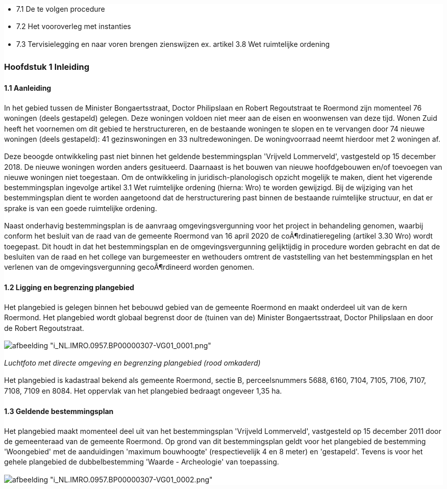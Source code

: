 + 7\.1 De te volgen procedure

+ 7\.2 Het vooroverleg met instanties

+ 7\.3 Tervisielegging en naar voren brengen zienswijzen ex. artikel 3\.8 Wet ruimtelijke ordening

### Hoofdstuk 1 Inleiding

#### 1\.1 Aanleiding

In het gebied tussen de Minister Bongaertsstraat, Doctor Philipslaan en Robert Regoutstraat te Roermond zijn momenteel 76 woningen (deels gestapeld) gelegen. Deze woningen voldoen niet meer aan de eisen en woonwensen van deze tijd. Wonen Zuid heeft het voornemen om dit gebied te herstructureren, en de bestaande woningen te slopen en te vervangen door 74 nieuwe woningen (deels gestapeld): 41 gezinswoningen en 33 nultredewoningen. De woningvoorraad neemt hierdoor met 2 woningen af.

Deze beoogde ontwikkeling past niet binnen het geldende bestemmingsplan 'Vrijveld Lommerveld', vastgesteld op 15 december 2018\. De nieuwe woningen worden anders gesitueerd. Daarnaast is het bouwen van nieuwe hoofdgebouwen en/of toevoegen van nieuwe woningen niet toegestaan. Om de ontwikkeling in juridisch\-planologisch opzicht mogelijk te maken, dient het vigerende bestemmingsplan ingevolge artikel 3\.1 Wet ruimtelijke ordening (hierna: Wro) te worden gewijzigd. Bij de wijziging van het bestemmingsplan dient te worden aangetoond dat de herstructurering past binnen de bestaande ruimtelijke structuur, en dat er sprake is van een goede ruimtelijke ordening.

Naast onderhavig bestemmingsplan is de aanvraag omgevingsvergunning voor het project in behandeling genomen, waarbij conform het besluit van de raad van de gemeente Roermond van 16 april 2020 de coÃ¶rdinatieregeling (artikel 3\.30 Wro) wordt toegepast. Dit houdt in dat het bestemmingsplan en de omgevingsvergunning gelijktijdig in procedure worden gebracht en dat de besluiten van de raad en het college van burgemeester en wethouders omtrent de vaststelling van het bestemmingsplan en het verlenen van de omgevingsvergunning gecoÃ¶rdineerd worden genomen.

#### 1\.2 Ligging en begrenzing plangebied

Het plangebied is gelegen binnen het bebouwd gebied van de gemeente Roermond en maakt onderdeel uit van de kern Roermond. Het plangebied wordt globaal begrenst door de (tuinen van de) Minister Bongaertsstraat, Doctor Philipslaan en door de Robert Regoutstraat.

![afbeelding "i_NL.IMRO.0957.BP00000307-VG01_0001.png"](i_NL.IMRO.0957.BP00000307-VG01_0001.png)

*Luchtfoto met directe omgeving en begrenzing plangebied (rood omkaderd)*

Het plangebied is kadastraal bekend als gemeente Roermond, sectie B, perceelsnummers 5688, 6160, 7104, 7105, 7106, 7107, 7108, 7109 en 8084\. Het oppervlak van het plangebied bedraagt ongeveer 1,35 ha.

#### 1\.3 Geldende bestemmingsplan

Het plangebied maakt momenteel deel uit van het bestemmingsplan 'Vrijveld Lommerveld', vastgesteld op 15 december 2011 door de gemeenteraad van de gemeente Roermond. Op grond van dit bestemmingsplan geldt voor het plangebied de bestemming 'Woongebied' met de aanduidingen 'maximum bouwhoogte' (respectievelijk 4 en 8 meter) en 'gestapeld'. Tevens is voor het gehele plangebied de dubbelbestemming 'Waarde \- Archeologie' van toepassing.

![afbeelding "i_NL.IMRO.0957.BP00000307-VG01_0002.png"](i_NL.IMRO.0957.BP00000307-VG01_0002.png)
